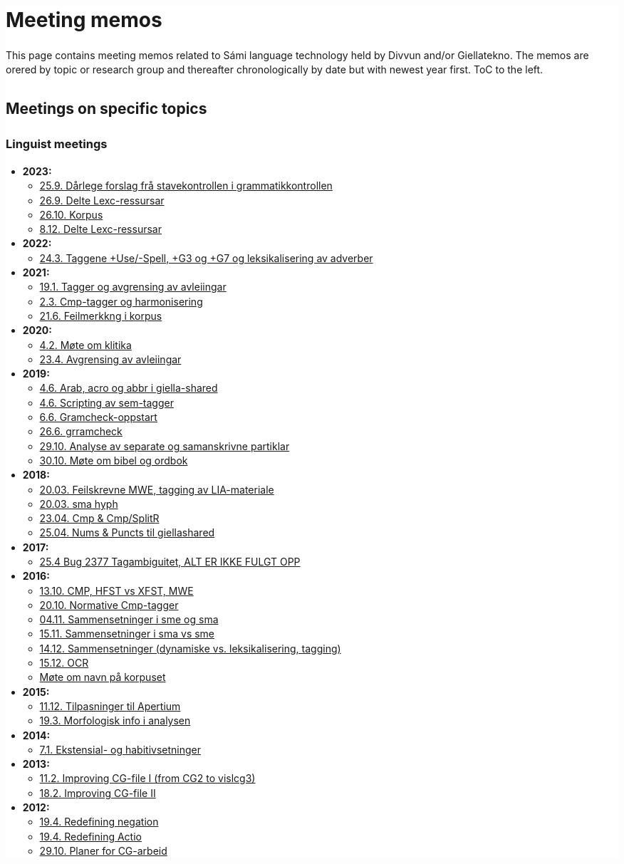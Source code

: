 # Meeting memos

This page contains meeting memos related to Sámi language technology
held by Divvun and/or Giellatekno. The memos are orered by topic or
research group and thereafter chronologically by date but with
newest year first. ToC to the left.

## Meetings on specific topics

### Linguist meetings

- **2023:**
  - [25.9. Dårlege forslag frå stavekontrollen i grammatikkontrollen](linguists/230925_Gramcheck_speller.md)
  - [26.9. Delte Lexc-ressursar](meetings/2023-09-26-shared-lexc.md)
  - [26.10. Korpus](corpus/Meeting_2023-10-26.md)
  - [8.12. Delte Lexc-ressursar](meetings/2023-12-08-shared-lexc.md)
- **2022:**
  - [24.3. Taggene +Use/-Spell, +G3 og +G7 og leksikalisering av adverber](linguists/220324_Tagger_Adverber.md)
- **2021:**
  - [19.1. Tagger og avgrensing av avleiingar](linguists/210119_Tagger_og_avgrense_avledninger.md)
  - [2.3. Cmp-tagger og harmonisering](linguists/210302_Cmp_avledninger.md)
  - [21.6. Feilmerkkng i korpus](linguists/Meeting2021-06-22-FeilmerkingIKorpus.md)
- **2020:**
  - [4.2. Møte om klitika](linguists/200204_Partiklar.md)
  - [23.4. Avgrensing av avleiingar](linguists/200423_AvgrenseAvleiing.md)
- **2019:**
  - [4.6. Arab, acro og abbr i giella-shared](linguists/190604_acro_abbr.md)
  - [4.6. Scripting av sem-tagger](linguists/190604_semtags.md)
  - [6.6. Gramcheck-oppstart](linguists/190606_gramcheck.md)
  - [26.6. grramcheck](divvun/LinguistMeeting2019-06-26.md)
  - [29.10. Analyse av separate og samanskrivne partiklar](linguists/191029Partiklar.md)
  - [30.10. Møte om bibel og ordbok](linguists/191030_bibel.md)
- **2018:**
  - [20.03. Feilskrevne MWE, tagging av LIA-materiale](linguists/Meeting2018-03-20-MWE.md)
  - [20.03. sma hyph](linguists/Meeting2018-03-20-SMAhyph.md)
  - [23.04. Cmp & Cmp/SplitR](linguists/Meeting2018-04-23-Cmp.md)
  - [25.04. Nums & Puncts til giellashared](linguists/Meeting2018-04-25-NumsAndPuncts.md)
- **2017:**
  - [25.4 Bug 2377 Tagambiguitet, ALT ER IKKE FULGT OPP](corpus/Meeting_2017-04-25.md)
- **2016:**
  - [13.10. CMP, HFST vs XFST, MWE](divvun/LinguistMeeting2016-10-13.md)
  - [20.10. Normative Cmp-tagger](divvun/LinguistMeeting2016-10-20.md)
  - [04.11. Sammensetninger i sme og sma](divvun/LinguistMeeting2016-11-04.md)
  - [15.11. Sammensetninger i sma vs sme](divvun/LinguistMeeting2016-11-15.md)
  - [14.12. Sammensetninger (dynamiske vs. leksikalisering, tagging)](divvun/LinguistMeeting2016-12-14.md)
  - [15.12. OCR](linguists/ocr_161215.md)
  - [Møte om navn på korpuset](linguists/Korp-namn.md)
- **2015:**
  - [11.12. Tilpasninger til Apertium](linguists/TilpasningerTilApertium_20151211.md)
  - [19.3. Morfologisk info i analysen](linguists/DiskusjonOmMorfologiskInfoIAnalysen_20150319.md)
- **2014:**
  - [7.1. Ekstensial- og habitivsetninger](linguists/140107.md)
- **2013:**
  - [11.2. Improving CG-file I (from CG2 to vislcg3)](linguists/cg_110213.md)
  - [18.2. Improving CG-file II](linguists/cg_180213.md)
- **2012:**
  - [19.4. Redefining negation](linguists/negation120419.md)
  - [19.4. Redefining Actio](linguists/120419.md)
  - [29.10. Planer for CG-arbeid](linguists/121029.md)